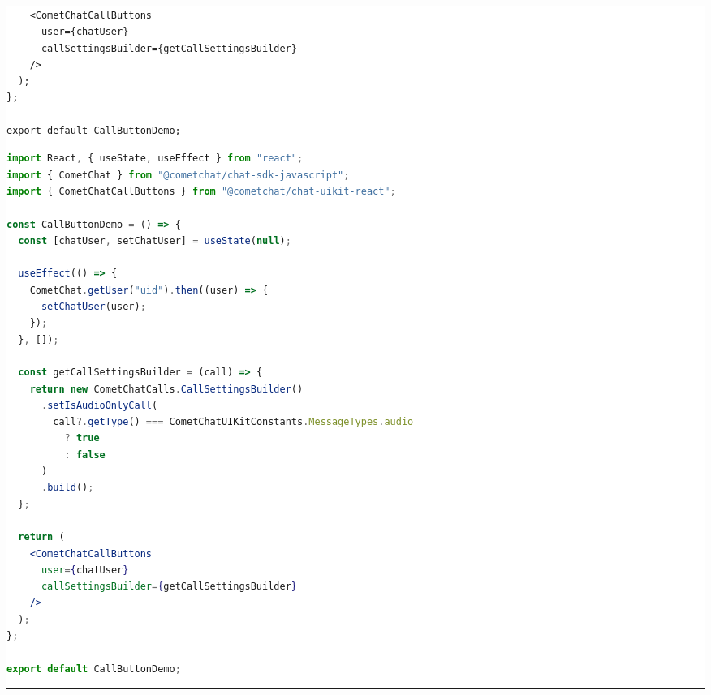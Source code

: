 ```tsx
    <CometChatCallButtons
      user={chatUser}
      callSettingsBuilder={getCallSettingsBuilder}
    />
  );
};

export default CallButtonDemo;
```

</TabItem>
<TabItem value="JavaScript" label="JavaScript">

```jsx
import React, { useState, useEffect } from "react";
import { CometChat } from "@cometchat/chat-sdk-javascript";
import { CometChatCallButtons } from "@cometchat/chat-uikit-react";

const CallButtonDemo = () => {
  const [chatUser, setChatUser] = useState(null);

  useEffect(() => {
    CometChat.getUser("uid").then((user) => {
      setChatUser(user);
    });
  }, []);

  const getCallSettingsBuilder = (call) => {
    return new CometChatCalls.CallSettingsBuilder()
      .setIsAudioOnlyCall(
        call?.getType() === CometChatUIKitConstants.MessageTypes.audio
          ? true
          : false
      )
      .build();
  };

  return (
    <CometChatCallButtons
      user={chatUser}
      callSettingsBuilder={getCallSettingsBuilder}
    />
  );
};

export default CallButtonDemo;
```

</TabItem>
</Tabs>

---

